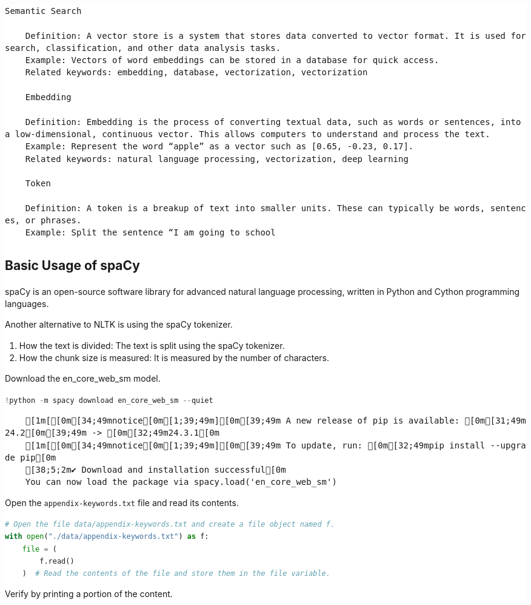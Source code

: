 <pre class="custom">Semantic Search
    
    Definition: A vector store is a system that stores data converted to vector format. It is used for search, classification, and other data analysis tasks.
    Example: Vectors of word embeddings can be stored in a database for quick access.
    Related keywords: embedding, database, vectorization, vectorization
    
    Embedding
    
    Definition: Embedding is the process of converting textual data, such as words or sentences, into a low-dimensional, continuous vector. This allows computers to understand and process the text.
    Example: Represent the word “apple” as a vector such as [0.65, -0.23, 0.17].
    Related keywords: natural language processing, vectorization, deep learning
    
    Token
    
    Definition: A token is a breakup of text into smaller units. These can typically be words, sentences, or phrases.
    Example: Split the sentence “I am going to school
</pre>

## Basic Usage of spaCy

spaCy is an open-source software library for advanced natural language processing, written in Python and Cython programming languages.

Another alternative to NLTK is using the spaCy tokenizer.

1. How the text is divided: The text is split using the spaCy tokenizer.
2. How the chunk size is measured: It is measured by the number of characters.

Download the en_core_web_sm model.

```python
!python -m spacy download en_core_web_sm --quiet
```

<pre class="custom">
    [1m[[0m[34;49mnotice[0m[1;39;49m][0m[39;49m A new release of pip is available: [0m[31;49m24.2[0m[39;49m -> [0m[32;49m24.3.1[0m
    [1m[[0m[34;49mnotice[0m[1;39;49m][0m[39;49m To update, run: [0m[32;49mpip install --upgrade pip[0m
    [38;5;2m✔ Download and installation successful[0m
    You can now load the package via spacy.load('en_core_web_sm')
</pre>

Open the `appendix-keywords.txt` file and read its contents.

```python
# Open the file data/appendix-keywords.txt and create a file object named f.
with open("./data/appendix-keywords.txt") as f:
    file = (
        f.read()
    )  # Read the contents of the file and store them in the file variable.
```

Verify by printing a portion of the content.
